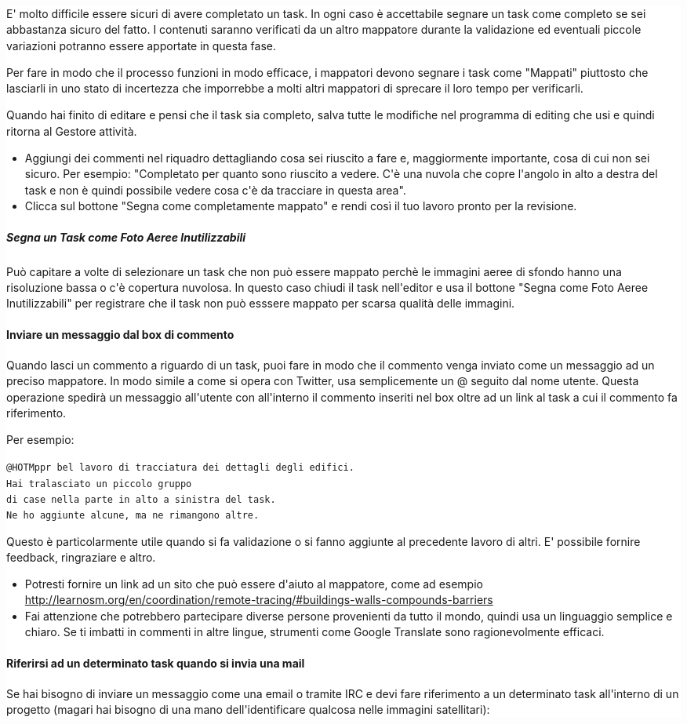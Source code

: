 E' molto difficile essere sicuri di avere completato un task. In ogni caso è accettabile segnare un task come completo se sei abbastanza sicuro del fatto. I contenuti saranno verificati da un altro mappatore durante la validazione ed eventuali piccole variazioni potranno essere apportate in questa fase.  

Per fare in modo che il processo funzioni in modo efficace, i mappatori devono segnare i task come "Mappati" piuttosto che lasciarli in uno stato di incertezza che imporrebbe a molti altri mappatori di sprecare il loro tempo per verificarli.  

Quando hai finito di editare e pensi che il task sia completo, salva tutte le modifiche nel programma di editing che usi e quindi ritorna al Gestore attività.  

+ Aggiungi dei commenti nel riquadro dettagliando cosa sei riuscito a fare e, maggiormente importante, cosa di cui non sei sicuro. Per esempio: "Completato per quanto sono riuscito a vedere. C'è una nuvola che copre l'angolo in alto a destra del task e non è quindi possibile vedere cosa c'è da tracciare in questa area".  
+ Clicca sul bottone "Segna come completamente mappato" e rendi così il tuo lavoro pronto per la revisione.  

##### Segna un Task come Foto Aeree Inutilizzabili

Può capitare a volte di selezionare un task che non può essere mappato perchè le immagini aeree di sfondo hanno una risoluzione bassa o c'è copertura nuvolosa. In questo caso chiudi il task nell'editor e usa il bottone "Segna come Foto Aeree Inutilizzabili" per registrare che il task non può esssere mappato per scarsa qualità delle immagini.


#### Inviare un messaggio dal box di commento

Quando lasci un commento a riguardo di un task, puoi fare in modo che il commento venga inviato come un messaggio ad un preciso mappatore. In modo simile a come si opera con Twitter, usa semplicemente un @ seguito dal nome utente. Questa operazione spedirà un messaggio all'utente con all'interno il commento inseriti nel box oltre ad un link al task a cui il commento fa riferimento.  

Per esempio:  

    @HOTMppr bel lavoro di tracciatura dei dettagli degli edifici.  
    Hai tralasciato un piccolo gruppo  
    di case nella parte in alto a sinistra del task.  
    Ne ho aggiunte alcune, ma ne rimangono altre.  

Questo è particolarmente utile quando si fa validazione o si fanno aggiunte al precedente lavoro di altri. E' possibile fornire feedback, ringraziare e altro.  

+ Potresti fornire un link ad un sito che può essere d'aiuto al mappatore, come ad esempio <http://learnosm.org/en/coordination/remote-tracing/#buildings-walls-compounds-barriers>  
+ Fai attenzione che potrebbero partecipare diverse persone provenienti da tutto il mondo, quindi usa un linguaggio semplice e chiaro. Se ti imbatti in commenti in altre lingue, strumenti come Google Translate sono ragionevolmente efficaci.


#### Riferirsi ad un determinato task quando si invia una mail  

Se hai bisogno di inviare un messaggio come una email o tramite IRC e devi fare riferimento a un determinato task all'interno di un progetto (magari hai bisogno di una mano dell'identificare qualcosa nelle immagini satellitari):  
